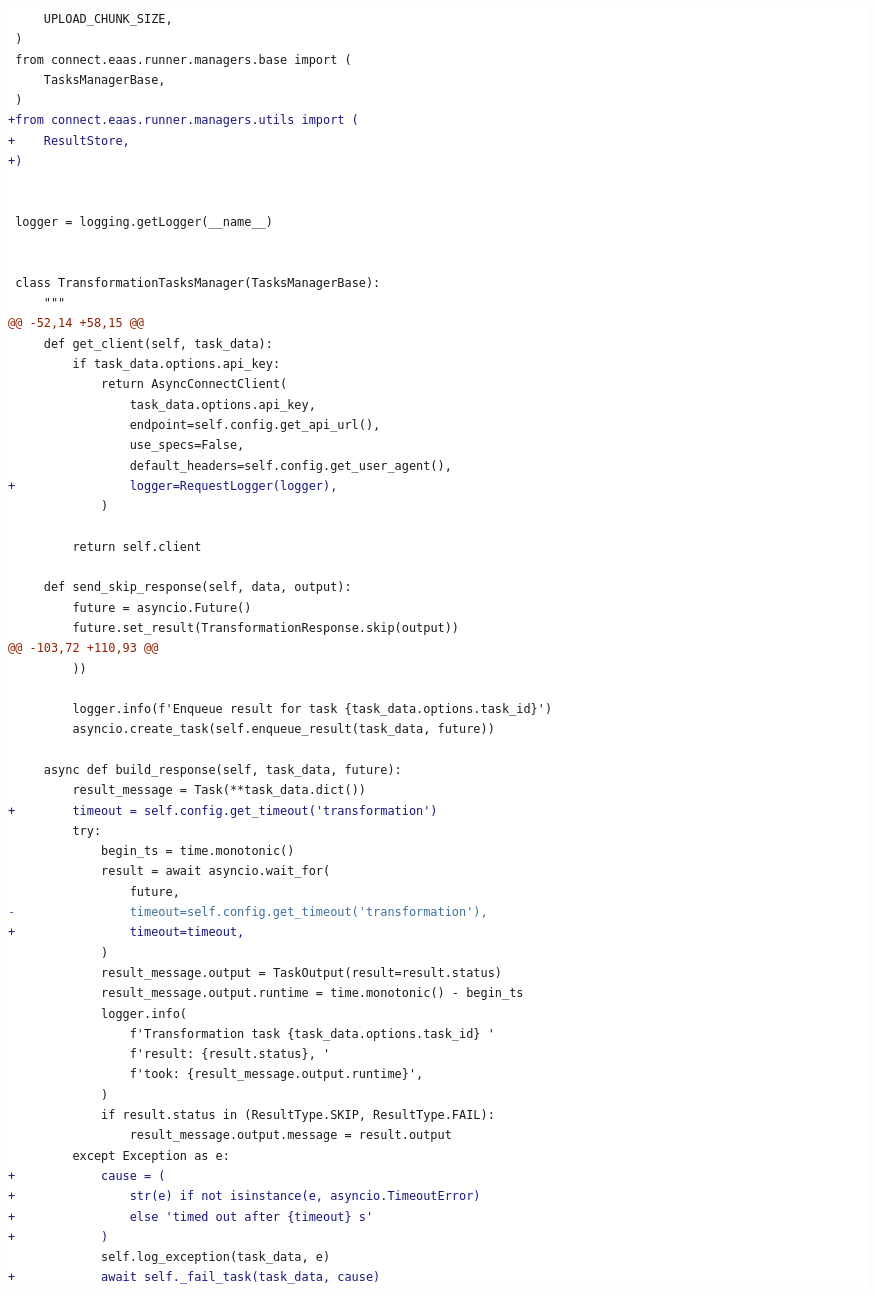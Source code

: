 ```diff
     UPLOAD_CHUNK_SIZE,
 )
 from connect.eaas.runner.managers.base import (
     TasksManagerBase,
 )
+from connect.eaas.runner.managers.utils import (
+    ResultStore,
+)
 
 
 logger = logging.getLogger(__name__)
 
 
 class TransformationTasksManager(TasksManagerBase):
     """
@@ -52,14 +58,15 @@
     def get_client(self, task_data):
         if task_data.options.api_key:
             return AsyncConnectClient(
                 task_data.options.api_key,
                 endpoint=self.config.get_api_url(),
                 use_specs=False,
                 default_headers=self.config.get_user_agent(),
+                logger=RequestLogger(logger),
             )
 
         return self.client
 
     def send_skip_response(self, data, output):
         future = asyncio.Future()
         future.set_result(TransformationResponse.skip(output))
@@ -103,72 +110,93 @@
         ))
 
         logger.info(f'Enqueue result for task {task_data.options.task_id}')
         asyncio.create_task(self.enqueue_result(task_data, future))
 
     async def build_response(self, task_data, future):
         result_message = Task(**task_data.dict())
+        timeout = self.config.get_timeout('transformation')
         try:
             begin_ts = time.monotonic()
             result = await asyncio.wait_for(
                 future,
-                timeout=self.config.get_timeout('transformation'),
+                timeout=timeout,
             )
             result_message.output = TaskOutput(result=result.status)
             result_message.output.runtime = time.monotonic() - begin_ts
             logger.info(
                 f'Transformation task {task_data.options.task_id} '
                 f'result: {result.status}, '
                 f'took: {result_message.output.runtime}',
             )
             if result.status in (ResultType.SKIP, ResultType.FAIL):
                 result_message.output.message = result.output
         except Exception as e:
+            cause = (
+                str(e) if not isinstance(e, asyncio.TimeoutError)
+                else 'timed out after {timeout} s'
+            )
             self.log_exception(task_data, e)
+            await self._fail_task(task_data, cause)
```